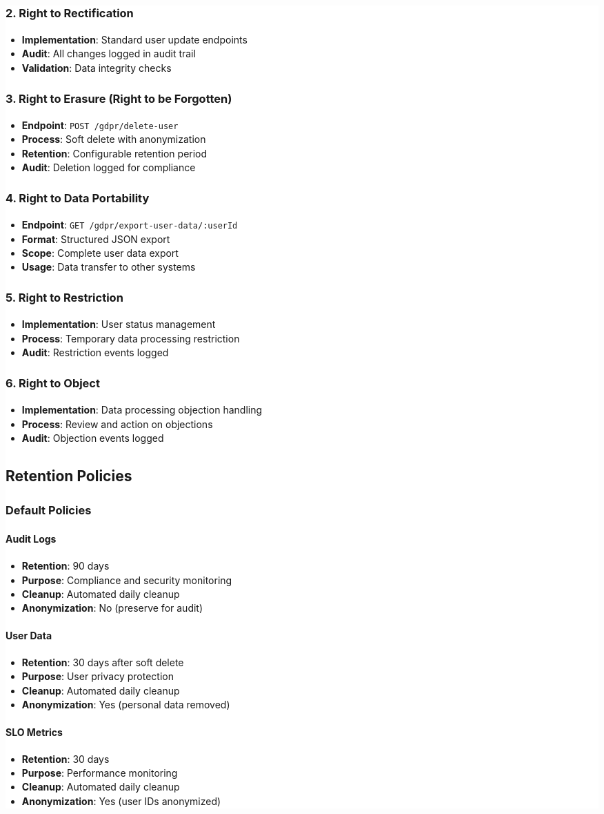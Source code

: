 ### 2. Right to Rectification
- **Implementation**: Standard user update endpoints
- **Audit**: All changes logged in audit trail
- **Validation**: Data integrity checks

### 3. Right to Erasure (Right to be Forgotten)
- **Endpoint**: `POST /gdpr/delete-user`
- **Process**: Soft delete with anonymization
- **Retention**: Configurable retention period
- **Audit**: Deletion logged for compliance

### 4. Right to Data Portability
- **Endpoint**: `GET /gdpr/export-user-data/:userId`
- **Format**: Structured JSON export
- **Scope**: Complete user data export
- **Usage**: Data transfer to other systems

### 5. Right to Restriction
- **Implementation**: User status management
- **Process**: Temporary data processing restriction
- **Audit**: Restriction events logged

### 6. Right to Object
- **Implementation**: Data processing objection handling
- **Process**: Review and action on objections
- **Audit**: Objection events logged

## Retention Policies

### Default Policies

#### Audit Logs
- **Retention**: 90 days
- **Purpose**: Compliance and security monitoring
- **Cleanup**: Automated daily cleanup
- **Anonymization**: No (preserve for audit)

#### User Data
- **Retention**: 30 days after soft delete
- **Purpose**: User privacy protection
- **Cleanup**: Automated daily cleanup
- **Anonymization**: Yes (personal data removed)

#### SLO Metrics
- **Retention**: 30 days
- **Purpose**: Performance monitoring
- **Cleanup**: Automated daily cleanup
- **Anonymization**: Yes (user IDs anonymized)
